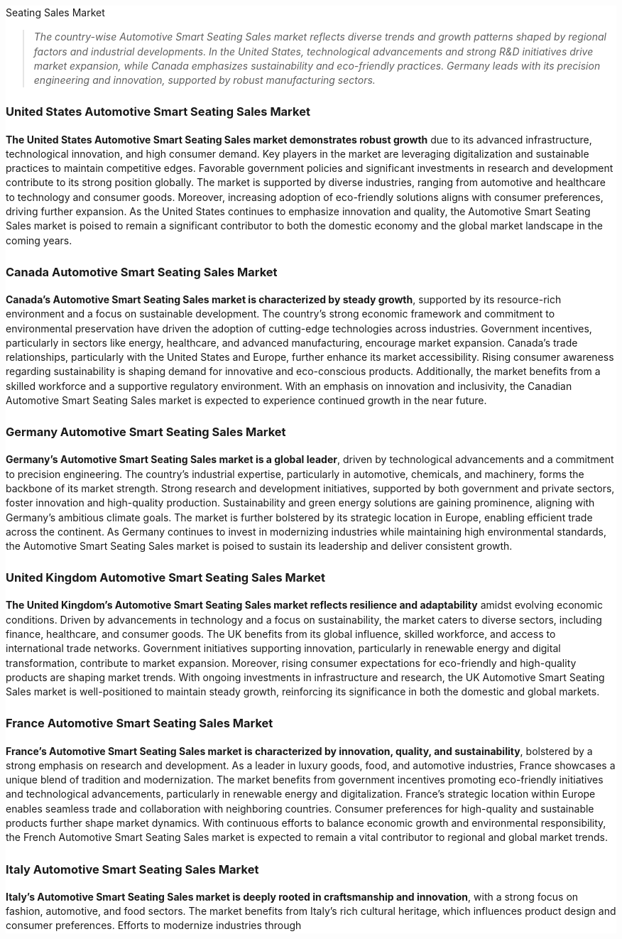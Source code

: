 Seating Sales Market<br /></span></h1><blockquote><p><em><span class="">The country-wise Automotive Smart Seating Sales market reflects diverse trends and growth patterns shaped by regional factors and industrial developments. In the United States, technological advancements and strong R&amp;D initiatives drive market expansion, while Canada emphasizes sustainability and eco-friendly practices. Germany leads with its precision engineering and innovation, supported by robust manufacturing sectors.</span></em></p></blockquote><h3><strong>United States Automotive Smart Seating Sales Market</strong></h3><p><strong>The United States Automotive Smart Seating Sales market demonstrates robust growth</strong> due to its advanced infrastructure, technological innovation, and high consumer demand. Key players in the market are leveraging digitalization and sustainable practices to maintain competitive edges. Favorable government policies and significant investments in research and development contribute to its strong position globally. The market is supported by diverse industries, ranging from automotive and healthcare to technology and consumer goods. Moreover, increasing adoption of eco-friendly solutions aligns with consumer preferences, driving further expansion. As the United States continues to emphasize innovation and quality, the Automotive Smart Seating Sales market is poised to remain a significant contributor to both the domestic economy and the global market landscape in the coming years.</p><h3><strong>Canada Automotive Smart Seating Sales Market</strong></h3><p><strong>Canada&rsquo;s Automotive Smart Seating Sales market is characterized by steady growth</strong>, supported by its resource-rich environment and a focus on sustainable development. The country&rsquo;s strong economic framework and commitment to environmental preservation have driven the adoption of cutting-edge technologies across industries. Government incentives, particularly in sectors like energy, healthcare, and advanced manufacturing, encourage market expansion. Canada&rsquo;s trade relationships, particularly with the United States and Europe, further enhance its market accessibility. Rising consumer awareness regarding sustainability is shaping demand for innovative and eco-conscious products. Additionally, the market benefits from a skilled workforce and a supportive regulatory environment. With an emphasis on innovation and inclusivity, the Canadian Automotive Smart Seating Sales market is expected to experience continued growth in the near future.</p><h3><strong>Germany Automotive Smart Seating Sales Market</strong></h3><p><strong>Germany&rsquo;s Automotive Smart Seating Sales market is a global leader</strong>, driven by technological advancements and a commitment to precision engineering. The country&rsquo;s industrial expertise, particularly in automotive, chemicals, and machinery, forms the backbone of its market strength. Strong research and development initiatives, supported by both government and private sectors, foster innovation and high-quality production. Sustainability and green energy solutions are gaining prominence, aligning with Germany&rsquo;s ambitious climate goals. The market is further bolstered by its strategic location in Europe, enabling efficient trade across the continent. As Germany continues to invest in modernizing industries while maintaining high environmental standards, the Automotive Smart Seating Sales market is poised to sustain its leadership and deliver consistent growth.</p><h3><strong>United Kingdom Automotive Smart Seating Sales Market</strong></h3><p><strong>The United Kingdom&rsquo;s Automotive Smart Seating Sales market reflects resilience and adaptability</strong> amidst evolving economic conditions. Driven by advancements in technology and a focus on sustainability, the market caters to diverse sectors, including finance, healthcare, and consumer goods. The UK benefits from its global influence, skilled workforce, and access to international trade networks. Government initiatives supporting innovation, particularly in renewable energy and digital transformation, contribute to market expansion. Moreover, rising consumer expectations for eco-friendly and high-quality products are shaping market trends. With ongoing investments in infrastructure and research, the UK Automotive Smart Seating Sales market is well-positioned to maintain steady growth, reinforcing its significance in both the domestic and global markets.</p><h3><strong>France Automotive Smart Seating Sales Market</strong></h3><p><strong>France&rsquo;s Automotive Smart Seating Sales market is characterized by innovation, quality, and sustainability</strong>, bolstered by a strong emphasis on research and development. As a leader in luxury goods, food, and automotive industries, France showcases a unique blend of tradition and modernization. The market benefits from government incentives promoting eco-friendly initiatives and technological advancements, particularly in renewable energy and digitalization. France&rsquo;s strategic location within Europe enables seamless trade and collaboration with neighboring countries. Consumer preferences for high-quality and sustainable products further shape market dynamics. With continuous efforts to balance economic growth and environmental responsibility, the French Automotive Smart Seating Sales market is expected to remain a vital contributor to regional and global market trends.</p><h3><strong>Italy Automotive Smart Seating Sales Market</strong></h3><p><strong>Italy&rsquo;s Automotive Smart Seating Sales market is deeply rooted in craftsmanship and innovation</strong>, with a strong focus on fashion, automotive, and food sectors. The market benefits from Italy&rsquo;s rich cultural heritage, which influences product design and consumer preferences. Efforts to modernize industries through